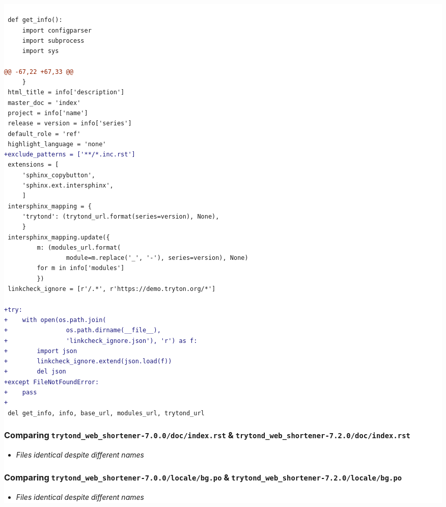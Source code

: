```diff
 
 def get_info():
     import configparser
     import subprocess
     import sys
 
@@ -67,22 +67,33 @@
     }
 html_title = info['description']
 master_doc = 'index'
 project = info['name']
 release = version = info['series']
 default_role = 'ref'
 highlight_language = 'none'
+exclude_patterns = ['**/*.inc.rst']
 extensions = [
     'sphinx_copybutton',
     'sphinx.ext.intersphinx',
     ]
 intersphinx_mapping = {
     'trytond': (trytond_url.format(series=version), None),
     }
 intersphinx_mapping.update({
         m: (modules_url.format(
                 module=m.replace('_', '-'), series=version), None)
         for m in info['modules']
         })
 linkcheck_ignore = [r'/.*', r'https://demo.tryton.org/*']
 
+try:
+    with open(os.path.join(
+                os.path.dirname(__file__),
+                'linkcheck_ignore.json'), 'r') as f:
+        import json
+        linkcheck_ignore.extend(json.load(f))
+        del json
+except FileNotFoundError:
+    pass
+
 del get_info, info, base_url, modules_url, trytond_url
```

### Comparing `trytond_web_shortener-7.0.0/doc/index.rst` & `trytond_web_shortener-7.2.0/doc/index.rst`

 * *Files identical despite different names*

### Comparing `trytond_web_shortener-7.0.0/locale/bg.po` & `trytond_web_shortener-7.2.0/locale/bg.po`

 * *Files identical despite different names*
